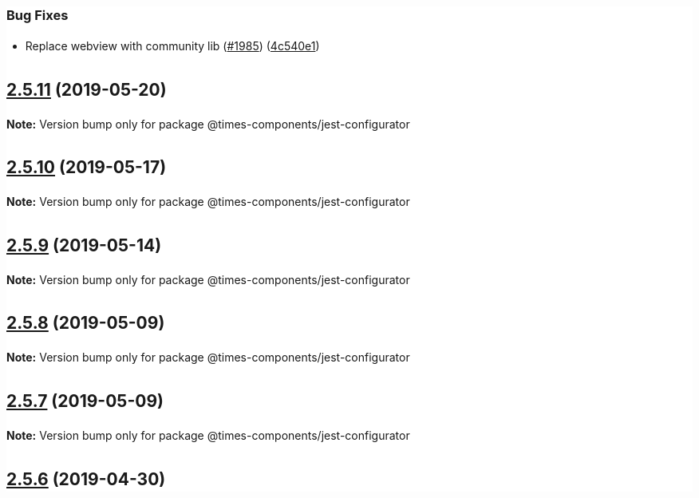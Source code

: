 
### Bug Fixes

* Replace webview with community lib ([#1985](https://github.com/newsuk/times-components/issues/1985)) ([4c540e1](https://github.com/newsuk/times-components/commit/4c540e1))





## [2.5.11](https://github.com/newsuk/times-components/compare/@times-components/jest-configurator@2.5.10...@times-components/jest-configurator@2.5.11) (2019-05-20)

**Note:** Version bump only for package @times-components/jest-configurator





## [2.5.10](https://github.com/newsuk/times-components/compare/@times-components/jest-configurator@2.5.9...@times-components/jest-configurator@2.5.10) (2019-05-17)

**Note:** Version bump only for package @times-components/jest-configurator





## [2.5.9](https://github.com/newsuk/times-components/compare/@times-components/jest-configurator@2.5.8...@times-components/jest-configurator@2.5.9) (2019-05-14)

**Note:** Version bump only for package @times-components/jest-configurator





## [2.5.8](https://github.com/newsuk/times-components/compare/@times-components/jest-configurator@2.5.7...@times-components/jest-configurator@2.5.8) (2019-05-09)

**Note:** Version bump only for package @times-components/jest-configurator





## [2.5.7](https://github.com/newsuk/times-components/compare/@times-components/jest-configurator@2.5.6...@times-components/jest-configurator@2.5.7) (2019-05-09)

**Note:** Version bump only for package @times-components/jest-configurator





## [2.5.6](https://github.com/newsuk/times-components/compare/@times-components/jest-configurator@2.5.5...@times-components/jest-configurator@2.5.6) (2019-04-30)
